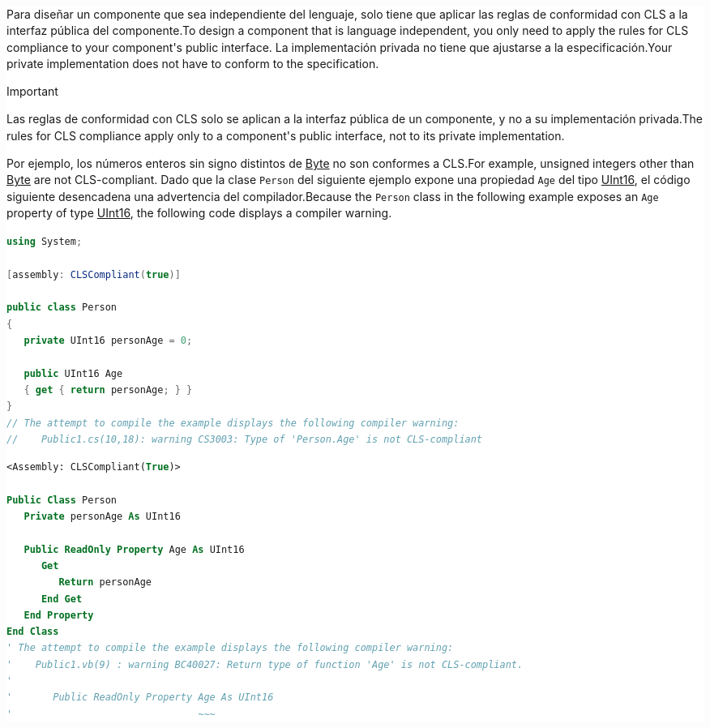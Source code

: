 <span data-ttu-id="fdf36-141">Para diseñar un componente que sea independiente del lenguaje, solo tiene que aplicar las reglas de conformidad con CLS a la interfaz pública del componente.</span><span class="sxs-lookup"><span data-stu-id="fdf36-141">To design a component that is language independent, you only need to apply the rules for CLS compliance to your component's public interface.</span></span> <span data-ttu-id="fdf36-142">La implementación privada no tiene que ajustarse a la especificación.</span><span class="sxs-lookup"><span data-stu-id="fdf36-142">Your private implementation does not have to conform to the specification.</span></span>

> [!IMPORTANT]
> <span data-ttu-id="fdf36-143">Las reglas de conformidad con CLS solo se aplican a la interfaz pública de un componente, y no a su implementación privada.</span><span class="sxs-lookup"><span data-stu-id="fdf36-143">The rules for CLS compliance apply only to a component's public interface, not to its private implementation.</span></span>

<span data-ttu-id="fdf36-144">Por ejemplo, los números enteros sin signo distintos de [Byte](xref:System.Byte) no son conformes a CLS.</span><span class="sxs-lookup"><span data-stu-id="fdf36-144">For example, unsigned integers other than [Byte](xref:System.Byte) are not CLS-compliant.</span></span> <span data-ttu-id="fdf36-145">Dado que la clase `Person` del siguiente ejemplo expone una propiedad `Age` del tipo [UInt16](xref:System.UInt16), el código siguiente desencadena una advertencia del compilador.</span><span class="sxs-lookup"><span data-stu-id="fdf36-145">Because the `Person` class in the following example exposes an `Age` property of type [UInt16](xref:System.UInt16), the following code displays a compiler warning.</span></span>

```csharp
using System;

[assembly: CLSCompliant(true)]

public class Person
{
   private UInt16 personAge = 0;

   public UInt16 Age
   { get { return personAge; } }
}
// The attempt to compile the example displays the following compiler warning:
//    Public1.cs(10,18): warning CS3003: Type of 'Person.Age' is not CLS-compliant
```

```vb
<Assembly: CLSCompliant(True)>

Public Class Person
   Private personAge As UInt16

   Public ReadOnly Property Age As UInt16
      Get
         Return personAge
      End Get
   End Property
End Class
' The attempt to compile the example displays the following compiler warning:
'    Public1.vb(9) : warning BC40027: Return type of function 'Age' is not CLS-compliant.
'
'       Public ReadOnly Property Age As UInt16
'                                ~~~
```
